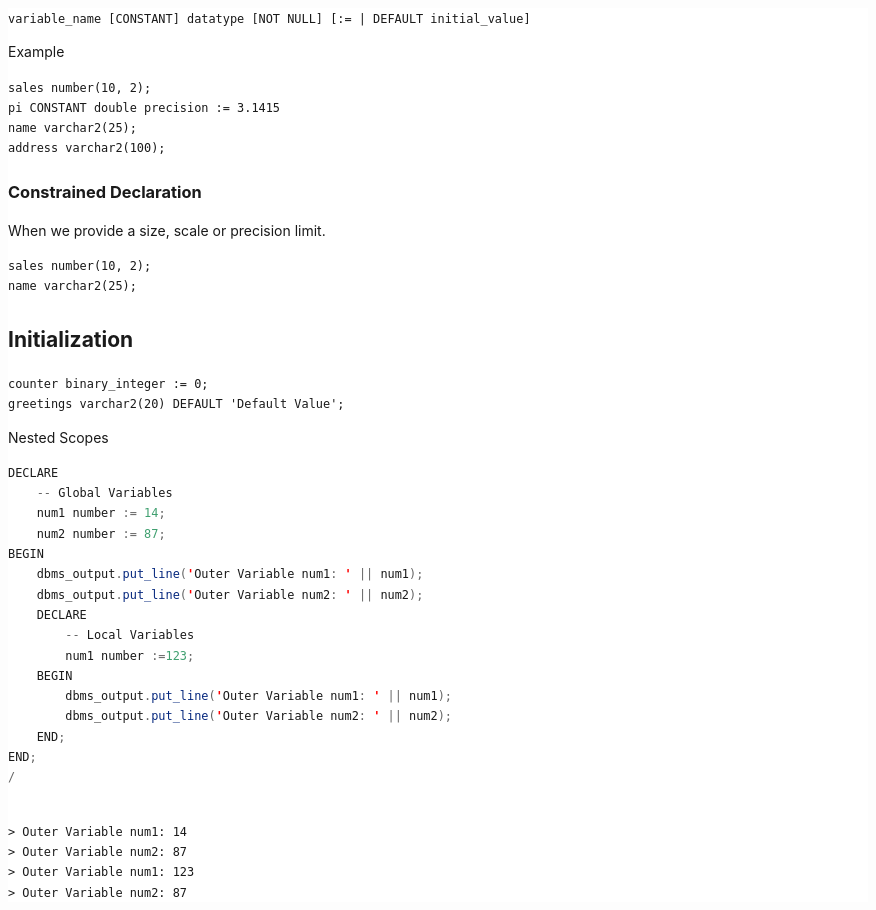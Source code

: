 ```plsql
variable_name [CONSTANT] datatype [NOT NULL] [:= | DEFAULT initial_value]
```

Example

```plsql
sales number(10, 2);
pi CONSTANT double precision := 3.1415
name varchar2(25);
address varchar2(100);
```

### Constrained Declaration

When we provide a size, scale or precision limit.

```plsql
sales number(10, 2);
name varchar2(25);
```

## Initialization

```plsql
counter binary_integer := 0;
greetings varchar2(20) DEFAULT 'Default Value';
```

Nested Scopes

```java
DECLARE
    -- Global Variables
    num1 number := 14;
	num2 number := 87;
BEGIN
    dbms_output.put_line('Outer Variable num1: ' || num1);
	dbms_output.put_line('Outer Variable num2: ' || num2);
	DECLARE
        -- Local Variables
        num1 number :=123;
	BEGIN
        dbms_output.put_line('Outer Variable num1: ' || num1);
		dbms_output.put_line('Outer Variable num2: ' || num2);
	END;
END;
/
```

```plsql

> Outer Variable num1: 14
> Outer Variable num2: 87
> Outer Variable num1: 123
> Outer Variable num2: 87
```
